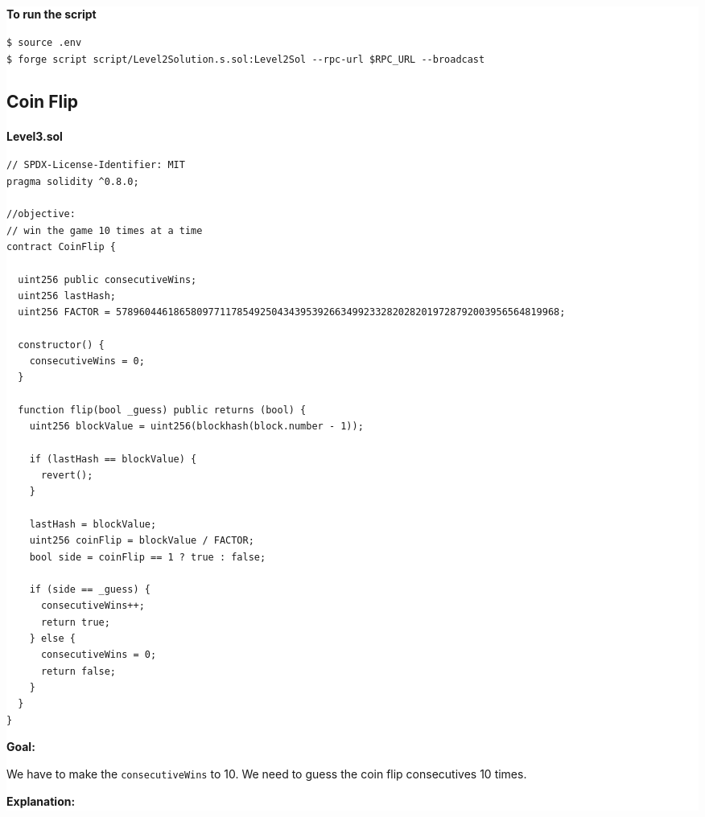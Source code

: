**To run the script**

```
$ source .env
$ forge script script/Level2Solution.s.sol:Level2Sol --rpc-url $RPC_URL --broadcast
```

## Coin Flip

**Level3.sol**

```solidity
// SPDX-License-Identifier: MIT
pragma solidity ^0.8.0;

//objective:
// win the game 10 times at a time
contract CoinFlip {

  uint256 public consecutiveWins;
  uint256 lastHash;
  uint256 FACTOR = 57896044618658097711785492504343953926634992332820282019728792003956564819968;

  constructor() {
    consecutiveWins = 0;
  }

  function flip(bool _guess) public returns (bool) {
    uint256 blockValue = uint256(blockhash(block.number - 1));

    if (lastHash == blockValue) {
      revert();
    }

    lastHash = blockValue;
    uint256 coinFlip = blockValue / FACTOR;
    bool side = coinFlip == 1 ? true : false;

    if (side == _guess) {
      consecutiveWins++;
      return true;
    } else {
      consecutiveWins = 0;
      return false;
    }
  }
}
```

**Goal:**

We have to make the `consecutiveWins` to 10. We need to guess the coin flip consecutives 10 times.

**Explanation:**
